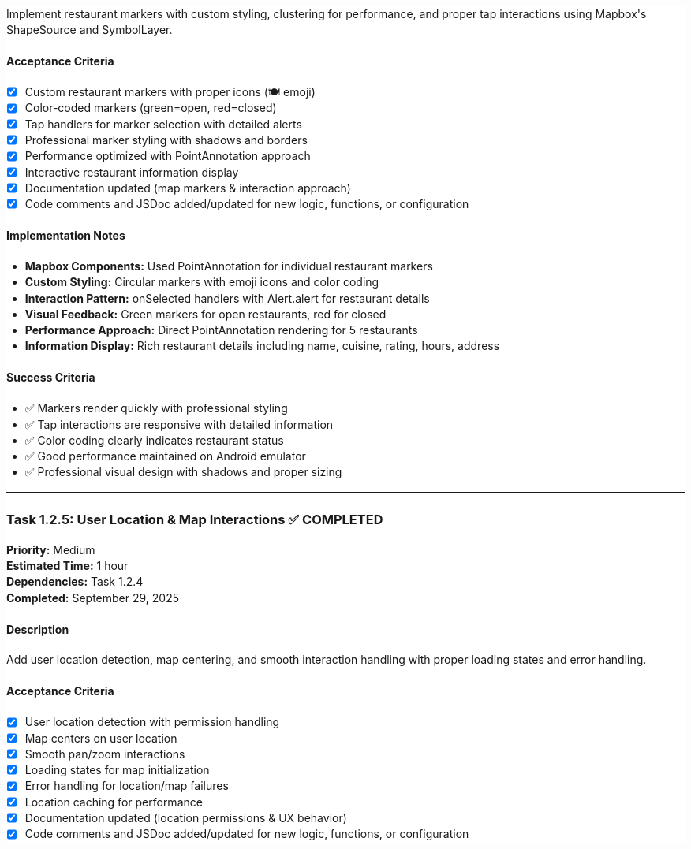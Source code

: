 Implement restaurant markers with custom styling, clustering for performance, and proper tap interactions using Mapbox's ShapeSource and SymbolLayer.

#### Acceptance Criteria

- [x] Custom restaurant markers with proper icons (🍽️ emoji)
- [x] Color-coded markers (green=open, red=closed)
- [x] Tap handlers for marker selection with detailed alerts
- [x] Professional marker styling with shadows and borders
- [x] Performance optimized with PointAnnotation approach
- [x] Interactive restaurant information display
- [x] Documentation updated (map markers & interaction approach)
- [x] Code comments and JSDoc added/updated for new logic, functions, or configuration

#### Implementation Notes

- **Mapbox Components:** Used PointAnnotation for individual restaurant markers
- **Custom Styling:** Circular markers with emoji icons and color coding
- **Interaction Pattern:** onSelected handlers with Alert.alert for restaurant details
- **Visual Feedback:** Green markers for open restaurants, red for closed
- **Performance Approach:** Direct PointAnnotation rendering for 5 restaurants
- **Information Display:** Rich restaurant details including name, cuisine, rating, hours, address

#### Success Criteria

- ✅ Markers render quickly with professional styling
- ✅ Tap interactions are responsive with detailed information
- ✅ Color coding clearly indicates restaurant status
- ✅ Good performance maintained on Android emulator
- ✅ Professional visual design with shadows and proper sizing

---

### Task 1.2.5: User Location & Map Interactions ✅ COMPLETED

**Priority:** Medium  
**Estimated Time:** 1 hour  
**Dependencies:** Task 1.2.4  
**Completed:** September 29, 2025

#### Description

Add user location detection, map centering, and smooth interaction handling with proper loading states and error handling.

#### Acceptance Criteria

- [x] User location detection with permission handling
- [x] Map centers on user location
- [x] Smooth pan/zoom interactions
- [x] Loading states for map initialization
- [x] Error handling for location/map failures
- [x] Location caching for performance
- [x] Documentation updated (location permissions & UX behavior)
- [x] Code comments and JSDoc added/updated for new logic, functions, or configuration
